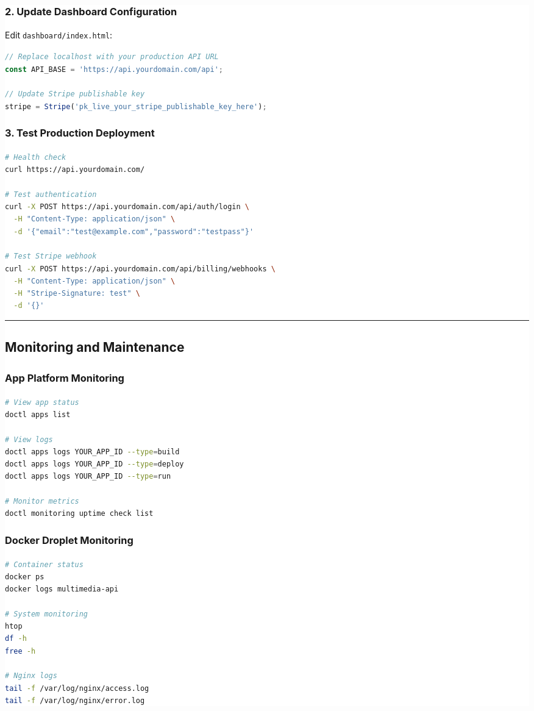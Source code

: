 ### 2. Update Dashboard Configuration

Edit `dashboard/index.html`:
```javascript
// Replace localhost with your production API URL
const API_BASE = 'https://api.yourdomain.com/api';

// Update Stripe publishable key
stripe = Stripe('pk_live_your_stripe_publishable_key_here');
```

### 3. Test Production Deployment

```bash
# Health check
curl https://api.yourdomain.com/

# Test authentication
curl -X POST https://api.yourdomain.com/api/auth/login \
  -H "Content-Type: application/json" \
  -d '{"email":"test@example.com","password":"testpass"}'

# Test Stripe webhook
curl -X POST https://api.yourdomain.com/api/billing/webhooks \
  -H "Content-Type: application/json" \
  -H "Stripe-Signature: test" \
  -d '{}'
```

---

## Monitoring and Maintenance

### App Platform Monitoring

```bash
# View app status
doctl apps list

# View logs
doctl apps logs YOUR_APP_ID --type=build
doctl apps logs YOUR_APP_ID --type=deploy
doctl apps logs YOUR_APP_ID --type=run

# Monitor metrics
doctl monitoring uptime check list
```

### Docker Droplet Monitoring

```bash
# Container status
docker ps
docker logs multimedia-api

# System monitoring
htop
df -h
free -h

# Nginx logs
tail -f /var/log/nginx/access.log
tail -f /var/log/nginx/error.log
```
